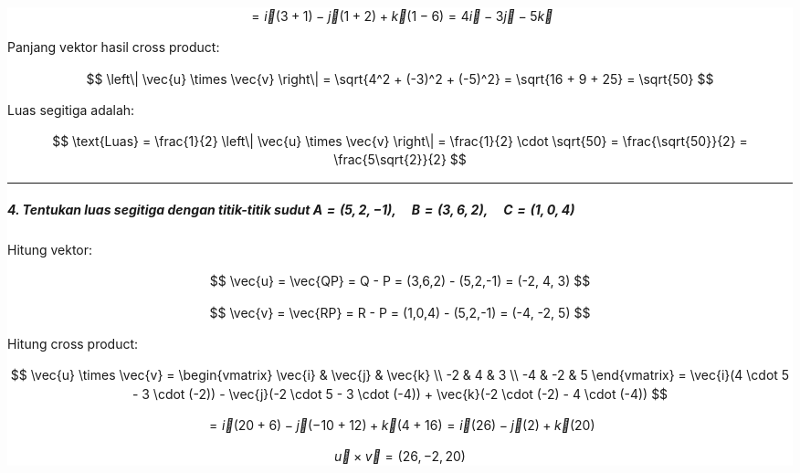 $$
= \vec{i}(3 + 1) - \vec{j}(1 + 2) + \vec{k}(1 - 6)
= 4\vec{i} - 3\vec{j} - 5\vec{k}
$$

Panjang vektor hasil cross product:

$$
\left\| \vec{u} \times \vec{v} \right\| = \sqrt{4^2 + (-3)^2 + (-5)^2} = \sqrt{16 + 9 + 25} = \sqrt{50}
$$

Luas segitiga adalah:

$$
\text{Luas} = \frac{1}{2} \left\| \vec{u} \times \vec{v} \right\| = \frac{1}{2} \cdot \sqrt{50} = \frac{\sqrt{50}}{2} = \frac{5\sqrt{2}}{2}
$$

<iframe src="https://www.geogebra.org/classic/khbeqa9h" width="800" height="600" style="border:0;"></iframe>

---

##### **4. Tentukan luas segitiga dengan titik-titik sudut $A = (5, 2, -1), \quad B = (3, 6, 2), \quad C = (1, 0, 4)$**

Hitung vektor:

$$
\vec{u} = \vec{QP} = Q - P = (3,6,2) - (5,2,-1) = (-2, 4, 3)
$$

$$
\vec{v} = \vec{RP} = R - P = (1,0,4) - (5,2,-1) = (-4, -2, 5)
$$

Hitung cross product:

$$
\vec{u} \times \vec{v} =
\begin{vmatrix}
\vec{i} & \vec{j} & \vec{k} \\
-2 & 4 & 3 \\
-4 & -2 & 5
\end{vmatrix}
= \vec{i}(4 \cdot 5 - 3 \cdot (-2)) - \vec{j}(-2 \cdot 5 - 3 \cdot (-4)) + \vec{k}(-2 \cdot (-2) - 4 \cdot (-4))
$$

$$
= \vec{i}(20 + 6) - \vec{j}(-10 + 12) + \vec{k}(4 + 16)
= \vec{i}(26) - \vec{j}(2) + \vec{k}(20)
$$

$$
\vec{u} \times \vec{v} = (26, -2, 20)
$$
